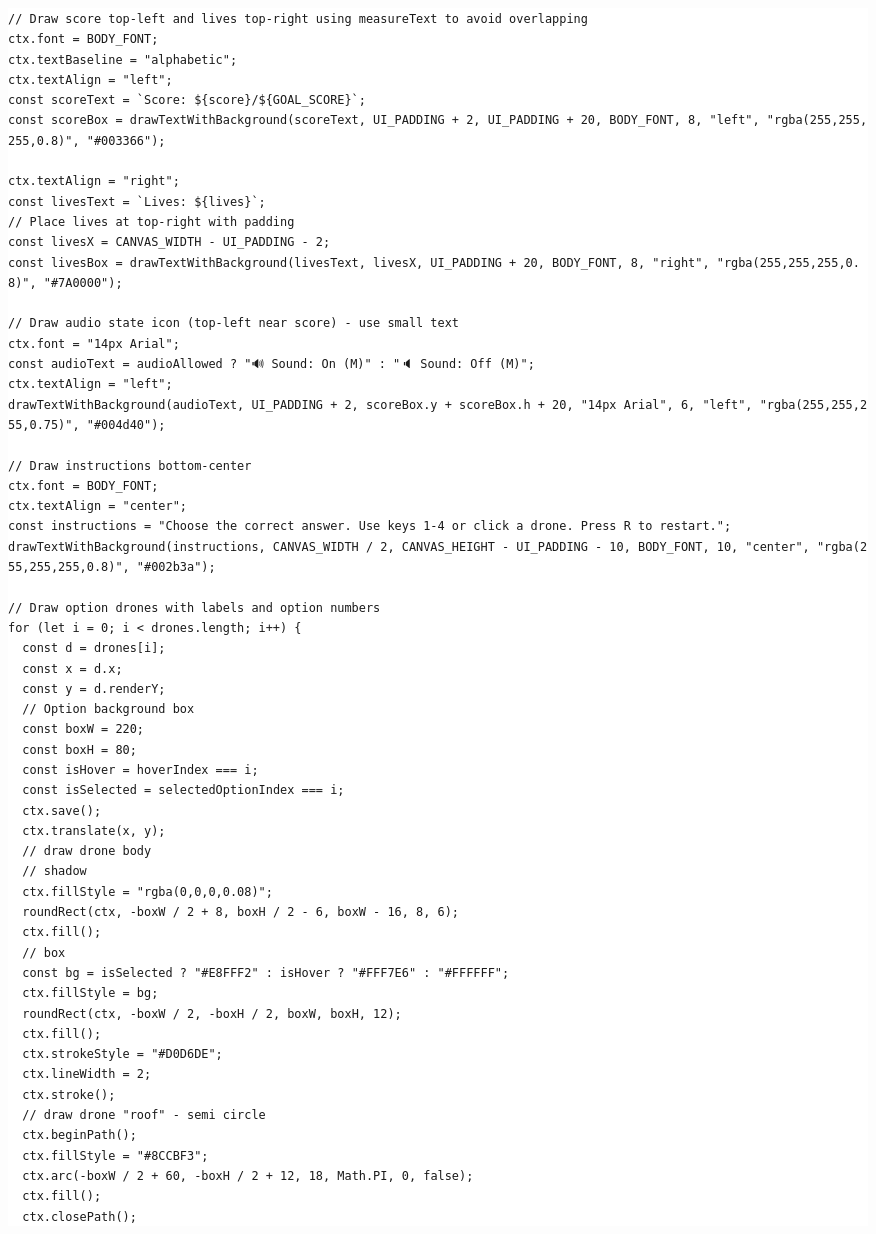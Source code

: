     // Draw score top-left and lives top-right using measureText to avoid overlapping
    ctx.font = BODY_FONT;
    ctx.textBaseline = "alphabetic";
    ctx.textAlign = "left";
    const scoreText = `Score: ${score}/${GOAL_SCORE}`;
    const scoreBox = drawTextWithBackground(scoreText, UI_PADDING + 2, UI_PADDING + 20, BODY_FONT, 8, "left", "rgba(255,255,255,0.8)", "#003366");

    ctx.textAlign = "right";
    const livesText = `Lives: ${lives}`;
    // Place lives at top-right with padding
    const livesX = CANVAS_WIDTH - UI_PADDING - 2;
    const livesBox = drawTextWithBackground(livesText, livesX, UI_PADDING + 20, BODY_FONT, 8, "right", "rgba(255,255,255,0.8)", "#7A0000");

    // Draw audio state icon (top-left near score) - use small text
    ctx.font = "14px Arial";
    const audioText = audioAllowed ? "🔊 Sound: On (M)" : "🔈 Sound: Off (M)";
    ctx.textAlign = "left";
    drawTextWithBackground(audioText, UI_PADDING + 2, scoreBox.y + scoreBox.h + 20, "14px Arial", 6, "left", "rgba(255,255,255,0.75)", "#004d40");

    // Draw instructions bottom-center
    ctx.font = BODY_FONT;
    ctx.textAlign = "center";
    const instructions = "Choose the correct answer. Use keys 1-4 or click a drone. Press R to restart.";
    drawTextWithBackground(instructions, CANVAS_WIDTH / 2, CANVAS_HEIGHT - UI_PADDING - 10, BODY_FONT, 10, "center", "rgba(255,255,255,0.8)", "#002b3a");

    // Draw option drones with labels and option numbers
    for (let i = 0; i < drones.length; i++) {
      const d = drones[i];
      const x = d.x;
      const y = d.renderY;
      // Option background box
      const boxW = 220;
      const boxH = 80;
      const isHover = hoverIndex === i;
      const isSelected = selectedOptionIndex === i;
      ctx.save();
      ctx.translate(x, y);
      // draw drone body
      // shadow
      ctx.fillStyle = "rgba(0,0,0,0.08)";
      roundRect(ctx, -boxW / 2 + 8, boxH / 2 - 6, boxW - 16, 8, 6);
      ctx.fill();
      // box
      const bg = isSelected ? "#E8FFF2" : isHover ? "#FFF7E6" : "#FFFFFF";
      ctx.fillStyle = bg;
      roundRect(ctx, -boxW / 2, -boxH / 2, boxW, boxH, 12);
      ctx.fill();
      ctx.strokeStyle = "#D0D6DE";
      ctx.lineWidth = 2;
      ctx.stroke();
      // draw drone "roof" - semi circle
      ctx.beginPath();
      ctx.fillStyle = "#8CCBF3";
      ctx.arc(-boxW / 2 + 60, -boxH / 2 + 12, 18, Math.PI, 0, false);
      ctx.fill();
      ctx.closePath();

